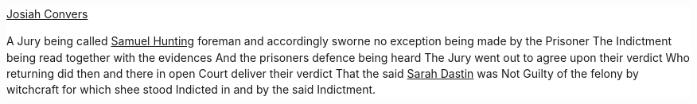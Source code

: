 [Josiah Convers](/tag/converse_josiah.html)

A Jury being called [Samuel Hunting](/tag/hunting_samuel.html) foreman and accordingly sworne no exception being made by the Prisoner The Indictment being read together with the evidences And the prisoners defence being heard The Jury went out to agree upon their verdict Who returning did then and there in open Court deliver their verdict That the said [Sarah Dastin](/tag/dustin_sarah.html) was Not Guilty of the felony by witchcraft for which shee stood Indicted in and by the said Indictment.

